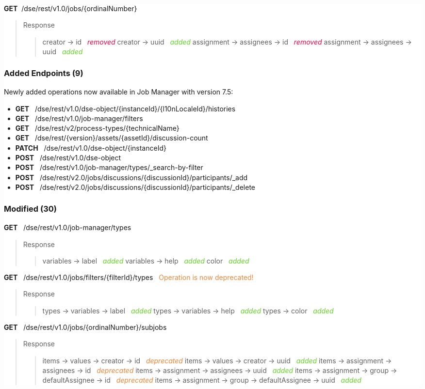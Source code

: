  **GET** &nbsp;/dse/rest/v1.0/jobs/{ordinalNumber}

> Response
>
>> creator &rarr; id &nbsp;&nbsp;<font color="#ff003f">_removed_</font>
>> creator &rarr; uuid &nbsp;&nbsp;<font color="#5edc1f">_added_</font>
>> assignment &rarr; assignees &rarr; id &nbsp;&nbsp;<font color="#ff003f">_removed_</font>
>> assignment &rarr; assignees &rarr; uuid &nbsp;&nbsp;<font color="#5edc1f">_added_</font>
>

### Added Endpoints (9)
Newly added operations now available in Job Manager with version 7.5:

- **GET** &nbsp; /dse/rest/v1.0/dse-object/{instanceId}/{l10nLocaleId}/histories
- **GET** &nbsp; /dse/rest/v1.0/job-manager/filters
- **GET** &nbsp; /dse/rest/v2/process-types/{technicalName}
- **GET** &nbsp; /dse/rest/{version}/assets/{assetId}/discussion-count
- **PATCH** &nbsp; /dse/rest/v1.0/dse-object/{instanceId}
- **POST** &nbsp; /dse/rest/v1.0/dse-object
- **POST** &nbsp; /dse/rest/v1.0/job-manager/types/_search-by-filter
- **POST** &nbsp; /dse/rest/v2.0/jobs/discussions/{discussionId}/participants/_add
- **POST** &nbsp; /dse/rest/v2.0/jobs/discussions/{discussionId}/participants/_delete

### Modified (30)

**GET** &nbsp; /dse/rest/v1.0/job-manager/types

> Response
>
>> variables &rarr; label &nbsp;&nbsp;<font color="#5edc1f">_added_</font>
>> variables &rarr; help &nbsp;&nbsp;<font color="#5edc1f">_added_</font>
>> color &nbsp;&nbsp;<font color="#5edc1f">_added_</font>
>

**GET** &nbsp; /dse/rest/v1.0/jobs/filters/{filterId}/types &nbsp;&nbsp;<font color="#fa8432">Operation is now deprecated!</font>

> Response
>
>> types &rarr; variables &rarr; label &nbsp;&nbsp;<font color="#5edc1f">_added_</font>
>> types &rarr; variables &rarr; help &nbsp;&nbsp;<font color="#5edc1f">_added_</font>
>> types &rarr; color &nbsp;&nbsp;<font color="#5edc1f">_added_</font>
>

**GET** &nbsp; /dse/rest/v1.0/jobs/{ordinalNumber}/subjobs

> Response
>
>> items &rarr; values &rarr; creator &rarr; id &nbsp;&nbsp;<font color="#fa8432">_deprecated_</font>
>> items &rarr; values &rarr; creator &rarr; uuid &nbsp;&nbsp;<font color="#5edc1f">_added_</font>
>> items &rarr; assignment &rarr; assignees &rarr; id &nbsp;&nbsp;<font color="#fa8432">_deprecated_</font>
>> items &rarr; assignment &rarr; assignees &rarr; uuid &nbsp;&nbsp;<font color="#5edc1f">_added_</font>
>> items &rarr; assignment &rarr; group &rarr; defaultAssignee &rarr; id &nbsp;&nbsp;<font color="#fa8432">_deprecated_</font>
>> items &rarr; assignment &rarr; group &rarr; defaultAssignee &rarr; uuid &nbsp;&nbsp;<font color="#5edc1f">_added_</font>
>
